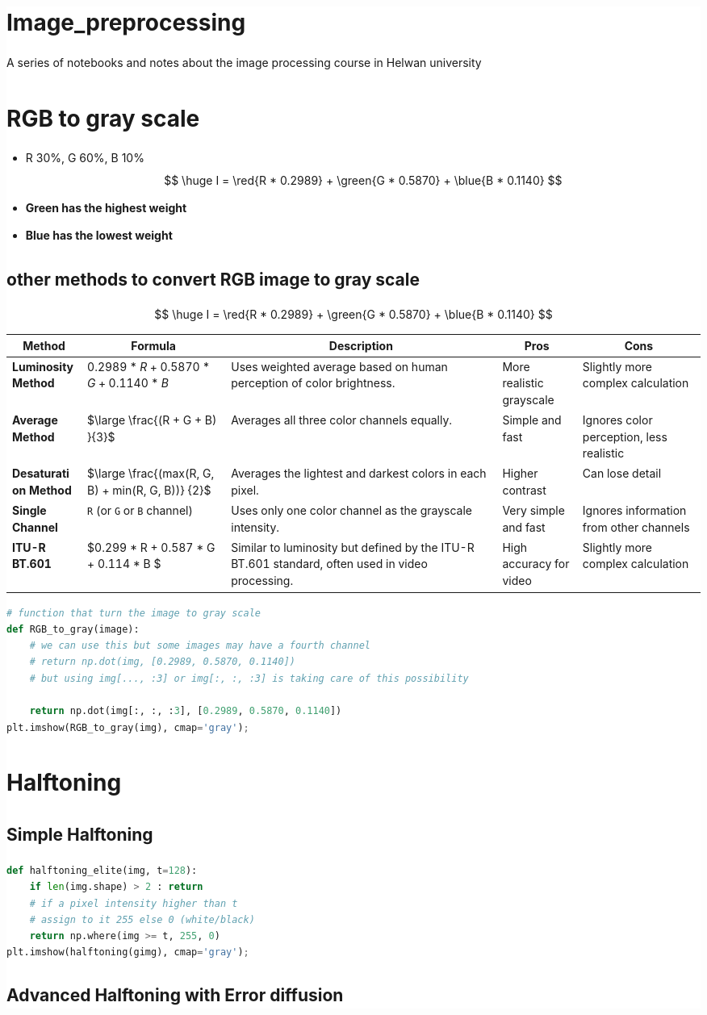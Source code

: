 # Image_preprocessing
A series of notebooks and notes about the image processing course in Helwan university 
# RGB to gray scale 
- R 30%, G 60%, B 10%
$$
\huge I = \red{R * 0.2989} + \green{G *  0.5870} + \blue{B * 0.1140} 
$$

- **Green has the highest weight**
- **Blue has the lowest weight**
  
## other methods to convert RGB image to gray scale 
$$
\huge I = \red{R * 0.2989} + \green{G *  0.5870} + \blue{B * 0.1140} 
$$

| Method                  | Formula                                      | Description                                                                                           | Pros                           | Cons                                 |
|-------------------------|----------------------------------------------|-------------------------------------------------------------------------------------------------------|--------------------------------|--------------------------------------|
| **Luminosity Method**   | $0.2989 * R + 0.5870 * G + 0.1140 * B$       | Uses weighted average based on human perception of color brightness.                                  | More realistic grayscale       | Slightly more complex calculation    |
| **Average Method**      | $\large \frac{(R + G + B) }{3}$                            | Averages all three color channels equally.                                                            | Simple and fast                | Ignores color perception, less realistic |
| **Desaturation Method** | $\large \frac{(max(R, G, B) + min(R, G, B))} {2}$         | Averages the lightest and darkest colors in each pixel.                                               | Higher contrast                | Can lose detail                      |
| **Single Channel**      | `R` (or `G` or `B` channel)                  | Uses only one color channel as the grayscale intensity.                                               | Very simple and fast           | Ignores information from other channels |
| **ITU-R BT.601**        |$0.299 * R + 0.587 * G + 0.114 * B  $        | Similar to luminosity but defined by the ITU-R BT.601 standard, often used in video processing.       | High accuracy for video        | Slightly more complex calculation    |
```python
# function that turn the image to gray scale 
def RGB_to_gray(image):
    # we can use this but some images may have a fourth channel 
    # return np.dot(img, [0.2989, 0.5870, 0.1140])
    # but using img[..., :3] or img[:, :, :3] is taking care of this possibility 

    return np.dot(img[:, :, :3], [0.2989, 0.5870, 0.1140])
plt.imshow(RGB_to_gray(img), cmap='gray');
```

# Halftoning 
## Simple Halftoning 
```python
def halftoning_elite(img, t=128):
    if len(img.shape) > 2 : return
    # if a pixel intensity higher than t
    # assign to it 255 else 0 (white/black)
    return np.where(img >= t, 255, 0)
plt.imshow(halftoning(gimg), cmap='gray');
```
## Advanced Halftoning with Error diffusion 
